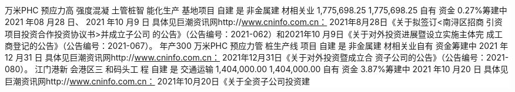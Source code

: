 万米PHC
预应力高
强度混凝
土管桩智
能化生产
基地项目
自建
是
非金属建
材相关业
1,775,698.25
1,775,698.25
自有
资金
0.27%筹建中
2021
年08
月28
日、
2021
年10
月9
日
具体见巨潮资讯网http://www.cninfo.com.cn：
2021年8月28日《关于拟签订<南浔区招商
引资项目投资合作投资协议书>并成立子公司
的公告》（公告编号：2021-062）和2021年10
月9日《关于对外投资进展暨设立实施主体完
成工商登记的公告》（公告编号：2021-067）。
年产300
万米PHC
预应力管
桩生产线
项目
自建
是
非金属建
材相关业自有
资金筹建中
2021
年12
月31
日
具体见巨潮资讯网http://www.cninfo.com.cn：
2021年12月31日《关于对外投资暨成立合
资子公司的公告》（公告编号：2021-080）。
江门港新
会港区三
和码头工
程
自建
是
交通运输
1,404,000.00
1,404,000.00
自有
资金
3.87%筹建中
2021
年10
月20
日
具体见巨潮资讯网http://www.cninfo.com.cn：
2021年10月20日《关于全资子公司投资建